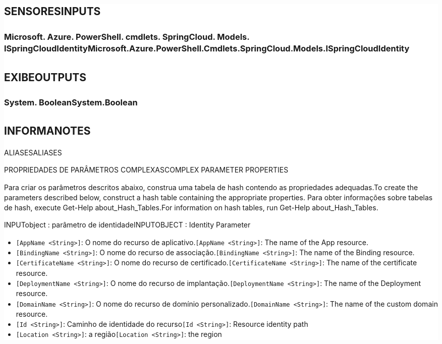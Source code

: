 ## <span data-ttu-id="9b4d2-145">SENSORES</span><span class="sxs-lookup"><span data-stu-id="9b4d2-145">INPUTS</span></span>

### <span data-ttu-id="9b4d2-146">Microsoft. Azure. PowerShell. cmdlets. SpringCloud. Models. ISpringCloudIdentity</span><span class="sxs-lookup"><span data-stu-id="9b4d2-146">Microsoft.Azure.PowerShell.Cmdlets.SpringCloud.Models.ISpringCloudIdentity</span></span>

## <span data-ttu-id="9b4d2-147">EXIBE</span><span class="sxs-lookup"><span data-stu-id="9b4d2-147">OUTPUTS</span></span>

### <span data-ttu-id="9b4d2-148">System. Boolean</span><span class="sxs-lookup"><span data-stu-id="9b4d2-148">System.Boolean</span></span>

## <span data-ttu-id="9b4d2-149">INFORMA</span><span class="sxs-lookup"><span data-stu-id="9b4d2-149">NOTES</span></span>

<span data-ttu-id="9b4d2-150">ALIASES</span><span class="sxs-lookup"><span data-stu-id="9b4d2-150">ALIASES</span></span>

<span data-ttu-id="9b4d2-151">PROPRIEDADES DE PARÂMETROS COMPLEXAS</span><span class="sxs-lookup"><span data-stu-id="9b4d2-151">COMPLEX PARAMETER PROPERTIES</span></span>

<span data-ttu-id="9b4d2-152">Para criar os parâmetros descritos abaixo, construa uma tabela de hash contendo as propriedades adequadas.</span><span class="sxs-lookup"><span data-stu-id="9b4d2-152">To create the parameters described below, construct a hash table containing the appropriate properties.</span></span> <span data-ttu-id="9b4d2-153">Para obter informações sobre tabelas de hash, execute Get-Help about_Hash_Tables.</span><span class="sxs-lookup"><span data-stu-id="9b4d2-153">For information on hash tables, run Get-Help about_Hash_Tables.</span></span>


<span data-ttu-id="9b4d2-154">INPUTobject <ISpringCloudIdentity> : parâmetro de identidade</span><span class="sxs-lookup"><span data-stu-id="9b4d2-154">INPUTOBJECT <ISpringCloudIdentity>: Identity Parameter</span></span>
  - <span data-ttu-id="9b4d2-155">`[AppName <String>]`: O nome do recurso de aplicativo.</span><span class="sxs-lookup"><span data-stu-id="9b4d2-155">`[AppName <String>]`: The name of the App resource.</span></span>
  - <span data-ttu-id="9b4d2-156">`[BindingName <String>]`: O nome do recurso de associação.</span><span class="sxs-lookup"><span data-stu-id="9b4d2-156">`[BindingName <String>]`: The name of the Binding resource.</span></span>
  - <span data-ttu-id="9b4d2-157">`[CertificateName <String>]`: O nome do recurso de certificado.</span><span class="sxs-lookup"><span data-stu-id="9b4d2-157">`[CertificateName <String>]`: The name of the certificate resource.</span></span>
  - <span data-ttu-id="9b4d2-158">`[DeploymentName <String>]`: O nome do recurso de implantação.</span><span class="sxs-lookup"><span data-stu-id="9b4d2-158">`[DeploymentName <String>]`: The name of the Deployment resource.</span></span>
  - <span data-ttu-id="9b4d2-159">`[DomainName <String>]`: O nome do recurso de domínio personalizado.</span><span class="sxs-lookup"><span data-stu-id="9b4d2-159">`[DomainName <String>]`: The name of the custom domain resource.</span></span>
  - <span data-ttu-id="9b4d2-160">`[Id <String>]`: Caminho de identidade do recurso</span><span class="sxs-lookup"><span data-stu-id="9b4d2-160">`[Id <String>]`: Resource identity path</span></span>
  - <span data-ttu-id="9b4d2-161">`[Location <String>]`: a região</span><span class="sxs-lookup"><span data-stu-id="9b4d2-161">`[Location <String>]`: the region</span></span>